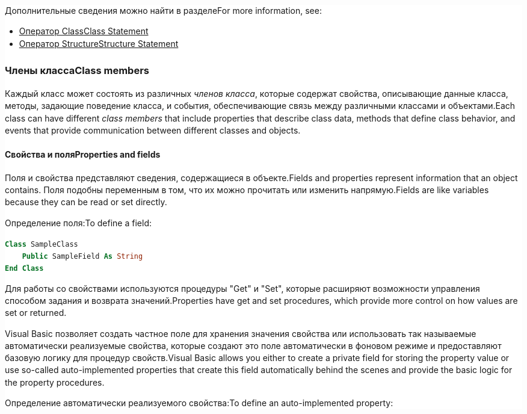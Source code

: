 <span data-ttu-id="b0589-133">Дополнительные сведения можно найти в разделе</span><span class="sxs-lookup"><span data-stu-id="b0589-133">For more information, see:</span></span>

- [<span data-ttu-id="b0589-134">Оператор Class</span><span class="sxs-lookup"><span data-stu-id="b0589-134">Class Statement</span></span>](../../language-reference/statements/class-statement.md)
- [<span data-ttu-id="b0589-135">Оператор Structure</span><span class="sxs-lookup"><span data-stu-id="b0589-135">Structure Statement</span></span>](../../language-reference/statements/structure-statement.md)

### <a name="class-members"></a><span data-ttu-id="b0589-136">Члены класса</span><span class="sxs-lookup"><span data-stu-id="b0589-136">Class members</span></span>

<span data-ttu-id="b0589-137">Каждый класс может состоять из различных *членов класса*, которые содержат свойства, описывающие данные класса, методы, задающие поведение класса, и события, обеспечивающие связь между различными классами и объектами.</span><span class="sxs-lookup"><span data-stu-id="b0589-137">Each class can have different *class members* that include properties that describe class data, methods that define class behavior, and events that provide communication between different classes and objects.</span></span>

#### <a name="properties-and-fields"></a><span data-ttu-id="b0589-138">Свойства и поля</span><span class="sxs-lookup"><span data-stu-id="b0589-138">Properties and fields</span></span>

<span data-ttu-id="b0589-139">Поля и свойства представляют сведения, содержащиеся в объекте.</span><span class="sxs-lookup"><span data-stu-id="b0589-139">Fields and properties represent information that an object contains.</span></span> <span data-ttu-id="b0589-140">Поля подобны переменным в том, что их можно прочитать или изменить напрямую.</span><span class="sxs-lookup"><span data-stu-id="b0589-140">Fields are like variables because they can be read or set directly.</span></span>

<span data-ttu-id="b0589-141">Определение поля:</span><span class="sxs-lookup"><span data-stu-id="b0589-141">To define a field:</span></span>

```vb
Class SampleClass
    Public SampleField As String
End Class
```

<span data-ttu-id="b0589-142">Для работы со свойствами используются процедуры "Get" и "Set", которые расширяют возможности управления способом задания и возврата значений.</span><span class="sxs-lookup"><span data-stu-id="b0589-142">Properties have get and set procedures, which provide more control on how values are set or returned.</span></span>

<span data-ttu-id="b0589-143">Visual Basic позволяет создать частное поле для хранения значения свойства или использовать так называемые автоматически реализуемые свойства, которые создают это поле автоматически в фоновом режиме и предоставляют базовую логику для процедур свойств.</span><span class="sxs-lookup"><span data-stu-id="b0589-143">Visual Basic allows you either to create a private field for storing the property value or use so-called auto-implemented properties that create this field automatically behind the scenes and provide the basic logic for the property procedures.</span></span>

<span data-ttu-id="b0589-144">Определение автоматически реализуемого свойства:</span><span class="sxs-lookup"><span data-stu-id="b0589-144">To define an auto-implemented property:</span></span>
